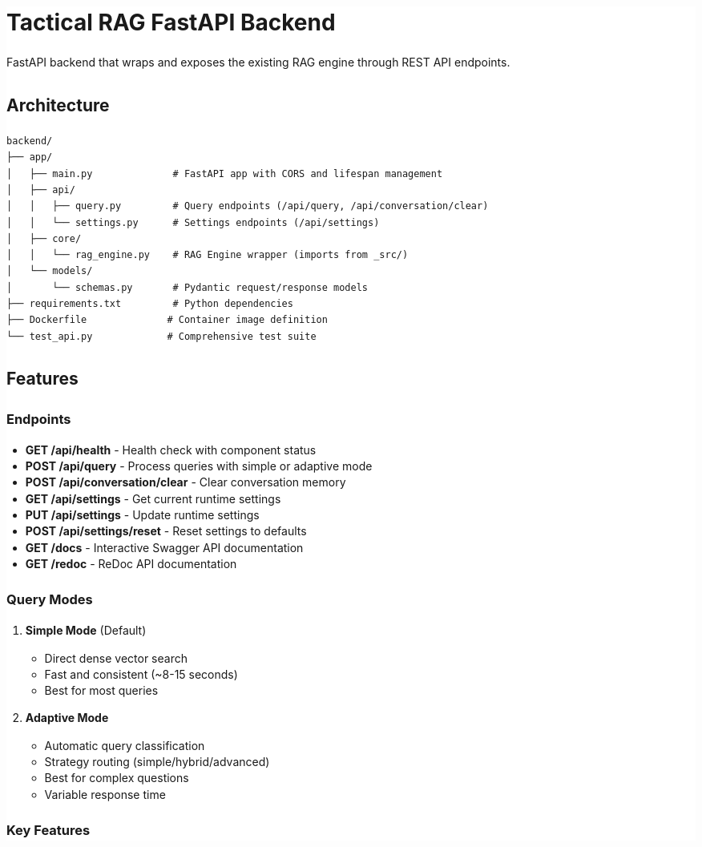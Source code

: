 # Tactical RAG FastAPI Backend

FastAPI backend that wraps and exposes the existing RAG engine through REST API endpoints.

## Architecture

```
backend/
├── app/
│   ├── main.py              # FastAPI app with CORS and lifespan management
│   ├── api/
│   │   ├── query.py         # Query endpoints (/api/query, /api/conversation/clear)
│   │   └── settings.py      # Settings endpoints (/api/settings)
│   ├── core/
│   │   └── rag_engine.py    # RAG Engine wrapper (imports from _src/)
│   └── models/
│       └── schemas.py       # Pydantic request/response models
├── requirements.txt         # Python dependencies
├── Dockerfile              # Container image definition
└── test_api.py             # Comprehensive test suite
```

## Features

### Endpoints

- **GET /api/health** - Health check with component status
- **POST /api/query** - Process queries with simple or adaptive mode
- **POST /api/conversation/clear** - Clear conversation memory
- **GET /api/settings** - Get current runtime settings
- **PUT /api/settings** - Update runtime settings
- **POST /api/settings/reset** - Reset settings to defaults
- **GET /docs** - Interactive Swagger API documentation
- **GET /redoc** - ReDoc API documentation

### Query Modes

1. **Simple Mode** (Default)
   - Direct dense vector search
   - Fast and consistent (~8-15 seconds)
   - Best for most queries

2. **Adaptive Mode**
   - Automatic query classification
   - Strategy routing (simple/hybrid/advanced)
   - Best for complex questions
   - Variable response time

### Key Features
